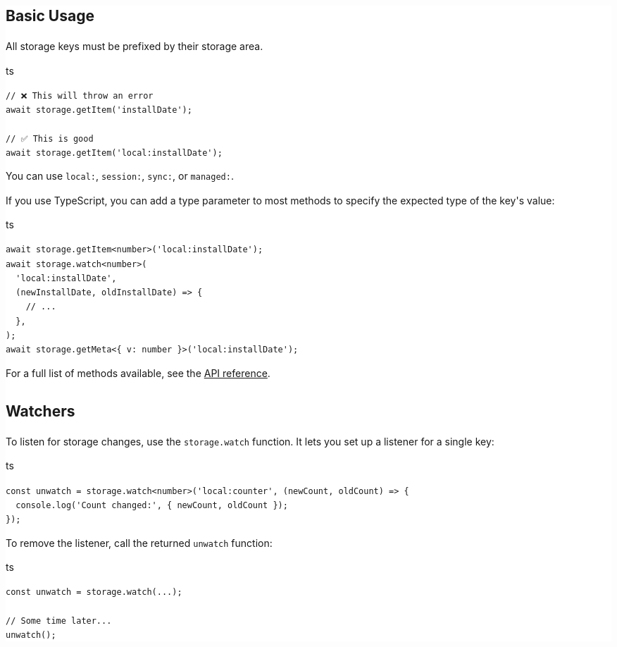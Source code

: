 ## Basic Usage[](https://wxt.dev/storage.html#basic-usage)

All storage keys must be prefixed by their storage area.

ts

```
// ❌ This will throw an error
await storage.getItem('installDate');

// ✅ This is good
await storage.getItem('local:installDate');
```

You can use `local:`, `session:`, `sync:`, or `managed:`.

If you use TypeScript, you can add a type parameter to most methods to specify the expected type of the key's value:

ts

```
await storage.getItem<number>('local:installDate');
await storage.watch<number>(
  'local:installDate',
  (newInstallDate, oldInstallDate) => {
    // ...
  },
);
await storage.getMeta<{ v: number }>('local:installDate');
```

For a full list of methods available, see the [API reference](https://wxt.dev/api/reference/wxt/utils/storage/interfaces/wxtstorage).

## Watchers[](https://wxt.dev/storage.html#watchers)

To listen for storage changes, use the `storage.watch` function. It lets you set up a listener for a single key:

ts

```
const unwatch = storage.watch<number>('local:counter', (newCount, oldCount) => {
  console.log('Count changed:', { newCount, oldCount });
});
```

To remove the listener, call the returned `unwatch` function:

ts

```
const unwatch = storage.watch(...);

// Some time later...
unwatch();
```
